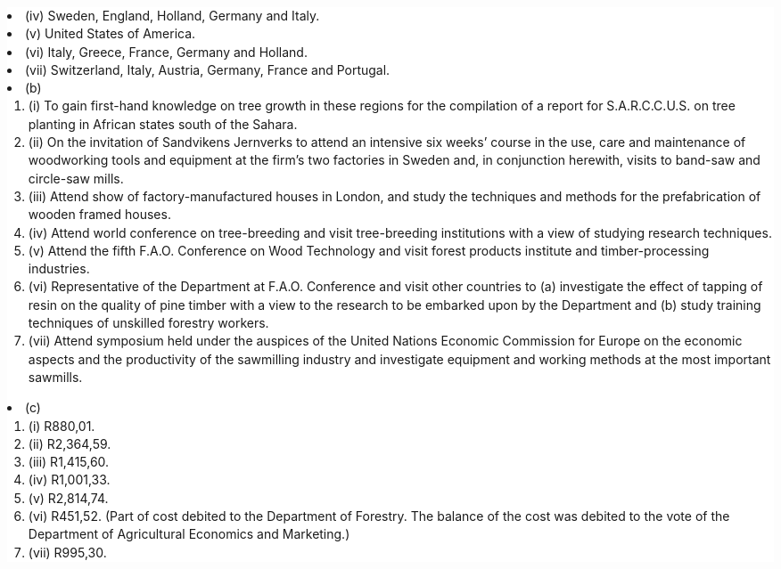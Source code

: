 <li>(iv) Sweden, England, Holland, Germany and Italy.</li>

<li>(v) United States of America.</li>

<li><span class="col_2021-2022" refersTo="page_1025"/>(vi) Italy, Greece, France, Germany and Holland.</li>

<li>(vii) Switzerland, Italy, Austria, Germany, France and Portugal.</li>

</ol></li>

<li>(b)

<ol>

<li>(i) To gain first-hand knowledge on tree growth in these regions for the compilation of a report for S.A.R.C.C.U.S. on tree planting in African states south of the Sahara.</li>

<li>(ii) On the invitation of Sandvikens Jernverks to attend an intensive six weeks&#x2019; course in the use, care and maintenance of woodworking tools and equipment at the firm&#x2019;s two factories in Sweden and, in conjunction herewith, visits to band-saw and circle-saw mills.</li>

<li>(iii) Attend show of factory-manufactured houses in London, and study the techniques and methods for the prefabrication of wooden framed houses.</li>

<li>(iv) Attend world conference on tree-breeding and visit tree-breeding institutions with a view of studying research techniques.</li>

<li>(v) Attend the fifth F.A.O. Conference on Wood Technology and visit forest products institute and timber-processing industries.</li>

<li>(vi) Representative of the Department at F.A.O. Conference and visit other countries to (a) investigate the effect of tapping of resin on the quality of pine timber with a view to the research to be embarked upon by the Department and (b) study training techniques of unskilled forestry workers.</li>

<li>(vii) Attend symposium held under the auspices of the United Nations Economic Commission for Europe on the economic aspects and the productivity of the sawmilling industry and investigate equipment and working methods at the most important sawmills.</li>

</ol></li>

<li>(c)

<ol>

<li>(i) R880,01.</li>

<li>(ii) R2,364,59.</li>

<li>(iii) R1,415,60.</li>

<li>(iv) R1,001,33.</li>

<li>(v) R2,814,74.</li>

<li>(vi) R451,52. (Part of cost debited to the Department of Forestry. The balance of the cost was debited to the vote of the Department of Agricultural Economics and Marketing.)</li>

<li>(vii) R995,30.</li>

</ol></li>
